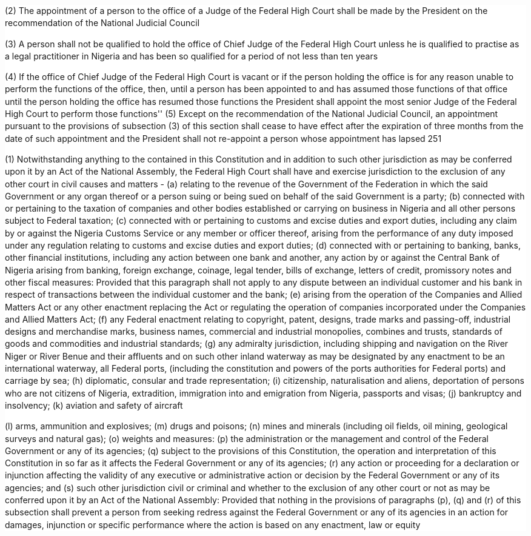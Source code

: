 (2) The appointment of a person to the office of a Judge of the Federal High Court shall be made by the President on the recommendation of the National Judicial Council

(3) A person shall not be qualified to hold the office of Chief Judge of the Federal High Court unless he is qualified to practise as a legal practitioner in Nigeria and has been so qualified for a period of not less than ten years

(4) If the office of Chief Judge of the Federal High Court is vacant or if the person holding the office is for any reason unable to perform the functions of the office, then, until a person has been appointed to and has assumed those functions of that office until the person holding the office has resumed those functions the President shall appoint the most senior Judge of the Federal High Court to perform those functions'' (5) Except on the recommendation of the National Judicial Council, an appointment pursuant to the provisions of subsection (3) of this section shall cease to have effect after the expiration of three months from the date of such appointment and the President shall not re-appoint a person whose appointment has lapsed 251

(1) Notwithstanding anything to the contained in this Constitution and in addition to such other jurisdiction as may be conferred upon it by an Act of the National Assembly, the Federal High Court shall have and exercise jurisdiction to the exclusion of any other court in civil causes and matters - (a) relating to the revenue of the Government of the Federation in which the said Government or any organ thereof or a person suing or being sued on behalf of the said Government is a party; (b) connected with or pertaining to the taxation of companies and other bodies established or carrying on business in Nigeria and all other persons subject to Federal taxation; (c) connected with or pertaining to customs and excise duties and export duties, including any claim by or against the Nigeria Customs Service or any member or officer thereof, arising from the performance of any duty imposed under any regulation relating to customs and excise duties and export duties; (d) connected with or pertaining to banking, banks, other financial institutions, including any action between one bank and another, any action by or against the Central Bank of Nigeria arising from banking, foreign exchange, coinage, legal tender, bills of exchange, letters of credit, promissory notes and other fiscal measures: Provided that this paragraph shall not apply to any dispute between an individual customer and his bank in respect of transactions between the individual customer and the bank; (e) arising from the operation of the Companies and Allied Matters Act or any other enactment replacing the Act or regulating the operation of companies incorporated under the Companies and Allied Matters Act; (f) any Federal enactment relating to copyright, patent, designs, trade marks and passing-off, industrial designs and merchandise marks, business names, commercial and industrial monopolies, combines and trusts, standards of goods and commodities and industrial standards; (g) any admiralty jurisdiction, including shipping and navigation on the River Niger or River Benue and their affluents and on such other inland waterway as may be designated by any enactment to be an international waterway, all Federal ports, (including the constitution and powers of the ports authorities for Federal ports) and carriage by sea; (h) diplomatic, consular and trade representation; (i) citizenship, naturalisation and aliens, deportation of persons who are not citizens of Nigeria, extradition, immigration into and emigration from Nigeria, passports and visas; (j) bankruptcy and insolvency; (k) aviation and safety of aircraft

(l) arms, ammunition and explosives; (m) drugs and poisons; (n) mines and minerals (including oil fields, oil mining, geological surveys and natural gas); (o) weights and measures: (p) the administration or the management and control of the Federal Government or any of its agencies; (q) subject to the provisions of this Constitution, the operation and interpretation of this Constitution in so far as it affects the Federal Government or any of its agencies; (r) any action or proceeding for a declaration or injunction affecting the validity of any executive or administrative action or decision by the Federal Government or any of its agencies; and (s) such other jurisdiction civil or criminal and whether to the exclusion of any other court or not as may be conferred upon it by an Act of the National Assembly: Provided that nothing in the provisions of paragraphs (p), (q) and (r) of this subsection shall prevent a person from seeking redress against the Federal Government or any of its agencies in an action for damages, injunction or specific performance where the action is based on any enactment, law or equity

